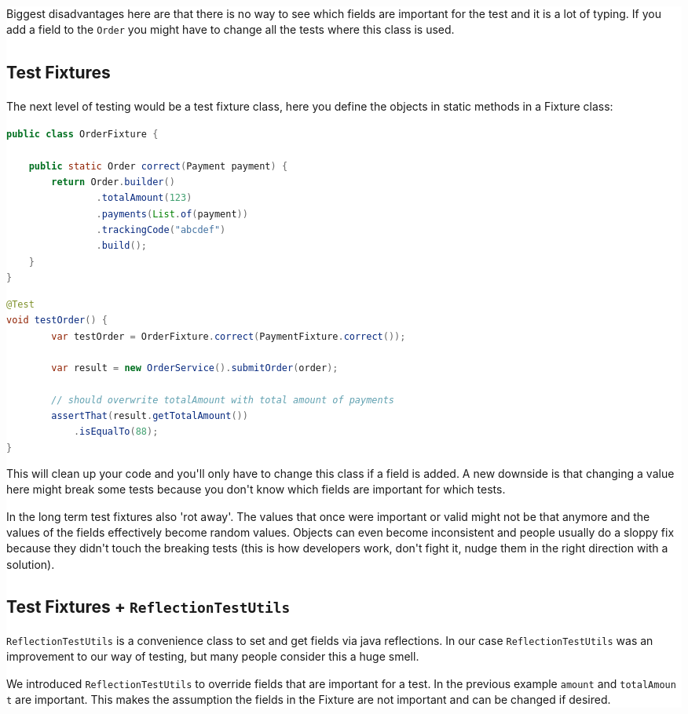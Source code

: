 Biggest disadvantages here are that there is no way to see which fields are important for the test and it is a lot of typing. If you add a field to the `Order` you might have to change all the tests where this class is used.

Test Fixtures
---

The next level of testing would be a test fixture class, here you define the objects in static methods in a Fixture class:

```java
public class OrderFixture {

    public static Order correct(Payment payment) {
        return Order.builder()
                .totalAmount(123)
                .payments(List.of(payment))
                .trackingCode("abcdef")
                .build();
    }
}
```

```java
@Test
void testOrder() {
        var testOrder = OrderFixture.correct(PaymentFixture.correct());
        
        var result = new OrderService().submitOrder(order);
        
        // should overwrite totalAmount with total amount of payments
        assertThat(result.getTotalAmount())
            .isEqualTo(88);
}
```

This will clean up your code and you'll only have to change this class if a field is added. A new downside is that changing a value here might break some tests because you don't know which fields are important for which tests.

In the long term test fixtures also 'rot away'. The values that once were important or valid might not be that anymore and the values of the fields effectively become random values. Objects can even become inconsistent and people usually do a sloppy fix because they didn't touch the breaking tests (this is how developers work, don't fight it, nudge them in the right direction with a solution).

Test Fixtures + `ReflectionTestUtils`
---

`ReflectionTestUtils` is a convenience class to set and get fields via java reflections.
In our case `ReflectionTestUtils` was an improvement to our way of testing, but many people consider this a huge smell.

We introduced `ReflectionTestUtils` to override fields that are important for a test. In the previous example `amount` and `totalAmount` are important. This makes the assumption the fields in the Fixture are not important and can be changed if desired.
